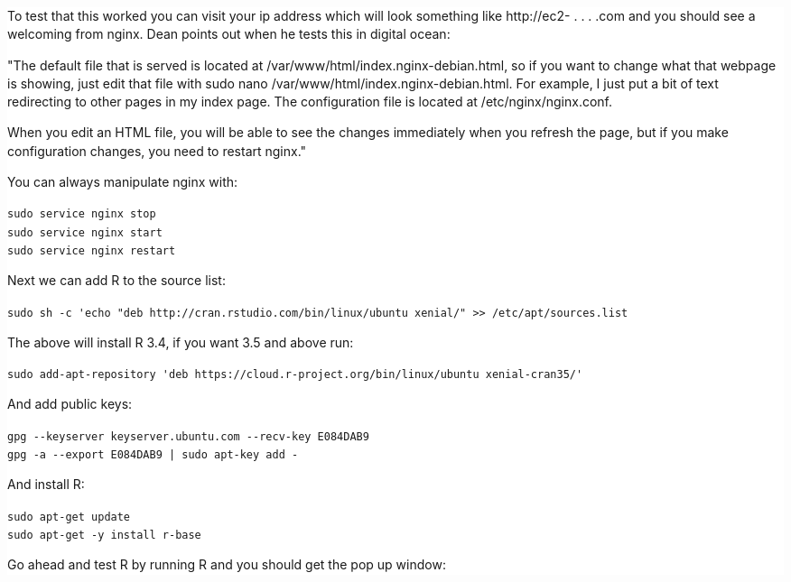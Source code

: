 To test that this worked you can visit your ip address which will look something like http://ec2- . . . .com and you should see a welcoming from nginx. Dean points out when he tests this in digital ocean:

"The default file that is served is located at /var/www/html/index.nginx-debian.html, so if you want to change what that webpage is showing, just edit that file with sudo nano /var/www/html/index.nginx-debian.html. For example, I just put a bit of text redirecting to other pages in my index page. The configuration file is located at /etc/nginx/nginx.conf.

When you edit an HTML file, you will be able to see the changes immediately when you refresh the page, but if you make configuration changes, you need to restart nginx."

You can always manipulate nginx with:

```
sudo service nginx stop
sudo service nginx start
sudo service nginx restart
```
Next we can add R to the source list:

```
sudo sh -c 'echo "deb http://cran.rstudio.com/bin/linux/ubuntu xenial/" >> /etc/apt/sources.list
```

The above will install R 3.4, if you want 3.5 and above run:

```
sudo add-apt-repository 'deb https://cloud.r-project.org/bin/linux/ubuntu xenial-cran35/'
```

And add public keys:

```
gpg --keyserver keyserver.ubuntu.com --recv-key E084DAB9
gpg -a --export E084DAB9 | sudo apt-key add -
```
And install R:
```
sudo apt-get update
sudo apt-get -y install r-base
```
Go ahead and test R by running R and you should get the pop up window: